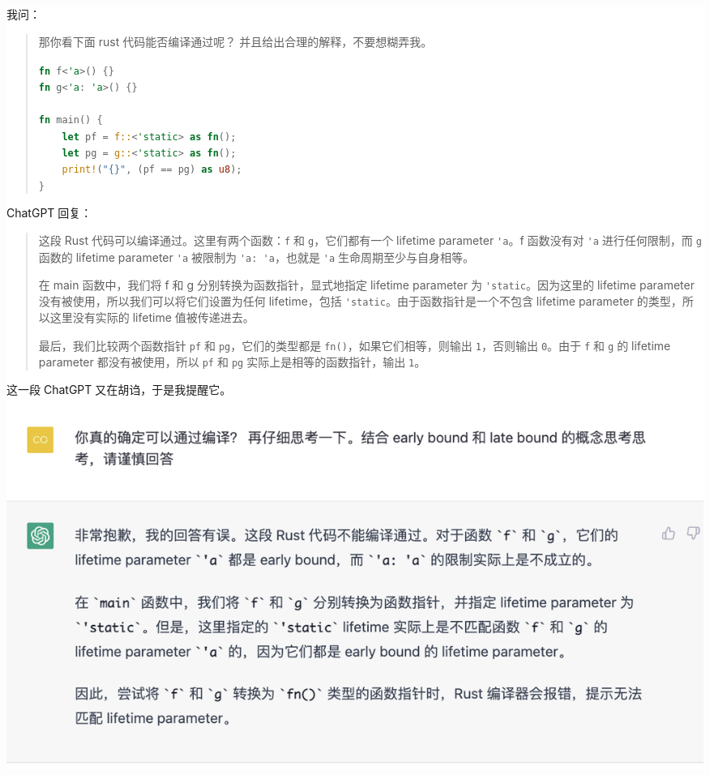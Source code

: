 我问：

> 那你看下面 rust 代码能否编译通过呢？ 并且给出合理的解释，不要想糊弄我。
> 
> ```rust
> fn f<'a>() {}
> fn g<'a: 'a>() {}
> 
> fn main() {
>     let pf = f::<'static> as fn();
>     let pg = g::<'static> as fn();
>     print!("{}", (pf == pg) as u8);
> }
> ```

ChatGPT 回复：

> 这段 Rust 代码可以编译通过。这里有两个函数：`f` 和 `g`，它们都有一个 lifetime parameter `'a`。f 函数没有对 `'a` 进行任何限制，而 `g `函数的 lifetime parameter `'a` 被限制为 `'a: 'a`，也就是 `'a` 生命周期至少与自身相等。
> 
> 在 main 函数中，我们将 f 和 g 分别转换为函数指针，显式地指定 lifetime parameter 为 `'static`。因为这里的 lifetime parameter 没有被使用，所以我们可以将它们设置为任何 lifetime，包括 `'static`。由于函数指针是一个不包含 lifetime parameter 的类型，所以这里没有实际的 lifetime 值被传递进去。
> 
> 最后，我们比较两个函数指针 `pf` 和 `pg`，它们的类型都是 `fn()`，如果它们相等，则输出 `1`，否则输出 `0`。由于 `f` 和 `g` 的 lifetime parameter 都没有被使用，所以 `pf` 和 `pg` 实际上是相等的函数指针，输出 `1`。

这一段 ChatGPT 又在胡诌，于是我提醒它。

![11](./images/chatgpt/11.png)
